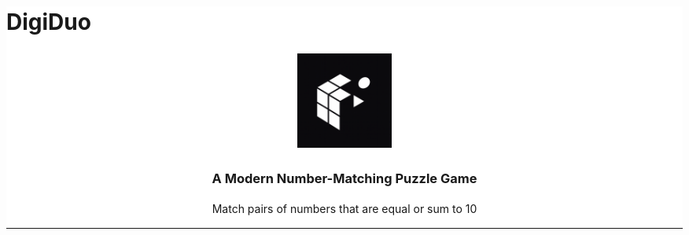 # DigiDuo

<div align="center">
  <img src="./assets/logo.png" alt="DigiDuo Logo" width="120" height="120" />
  <h3>A Modern Number-Matching Puzzle Game</h3>
  <p>Match pairs of numbers that are equal or sum to 10</p>
</div>

---